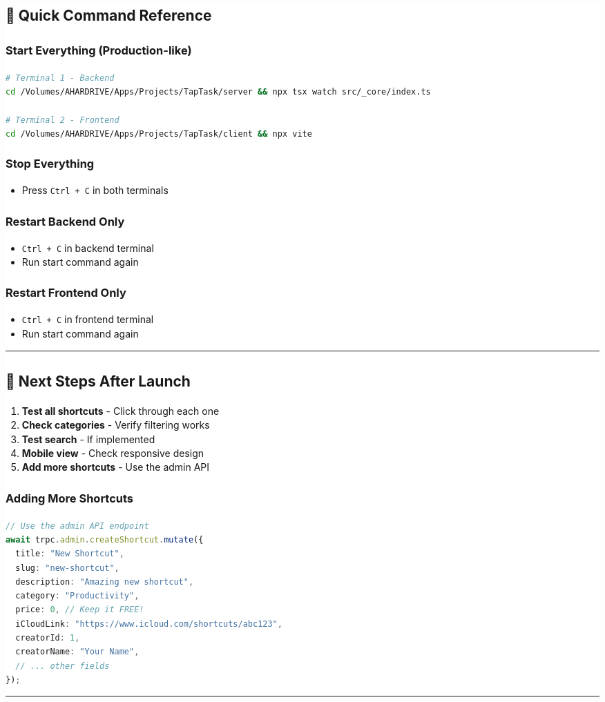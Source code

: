 ## 📝 Quick Command Reference

### Start Everything (Production-like)
```bash
# Terminal 1 - Backend
cd /Volumes/AHARDRIVE/Apps/Projects/TapTask/server && npx tsx watch src/_core/index.ts

# Terminal 2 - Frontend  
cd /Volumes/AHARDRIVE/Apps/Projects/TapTask/client && npx vite
```

### Stop Everything
- Press `Ctrl + C` in both terminals

### Restart Backend Only
- `Ctrl + C` in backend terminal
- Run start command again

### Restart Frontend Only
- `Ctrl + C` in frontend terminal
- Run start command again

---

## 🎯 Next Steps After Launch

1. **Test all shortcuts** - Click through each one
2. **Check categories** - Verify filtering works
3. **Test search** - If implemented
4. **Mobile view** - Check responsive design
5. **Add more shortcuts** - Use the admin API

### Adding More Shortcuts
```typescript
// Use the admin API endpoint
await trpc.admin.createShortcut.mutate({
  title: "New Shortcut",
  slug: "new-shortcut",
  description: "Amazing new shortcut",
  category: "Productivity",
  price: 0, // Keep it FREE!
  iCloudLink: "https://www.icloud.com/shortcuts/abc123",
  creatorId: 1,
  creatorName: "Your Name",
  // ... other fields
});
```

---

